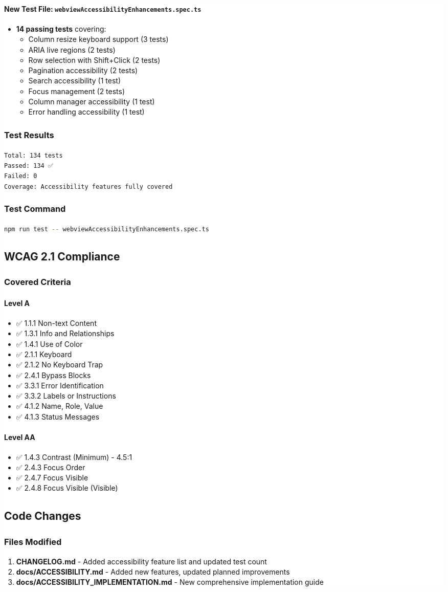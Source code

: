 #### New Test File: `webviewAccessibilityEnhancements.spec.ts`
- **14 passing tests** covering:
  - Column resize keyboard support (3 tests)
  - ARIA live regions (2 tests)
  - Row selection with Shift+Click (2 tests)
  - Pagination accessibility (2 tests)
  - Search accessibility (1 test)
  - Focus management (2 tests)
  - Column manager accessibility (1 test)
  - Error handling accessibility (1 test)

### Test Results
```
Total: 134 tests
Passed: 134 ✅
Failed: 0
Coverage: Accessibility features fully covered
```

### Test Command
```bash
npm run test -- webviewAccessibilityEnhancements.spec.ts
```

## WCAG 2.1 Compliance

### Covered Criteria

#### Level A
- ✅ 1.1.1 Non-text Content
- ✅ 1.3.1 Info and Relationships
- ✅ 1.4.1 Use of Color
- ✅ 2.1.1 Keyboard
- ✅ 2.1.2 No Keyboard Trap
- ✅ 2.4.1 Bypass Blocks
- ✅ 3.3.1 Error Identification
- ✅ 3.3.2 Labels or Instructions
- ✅ 4.1.2 Name, Role, Value
- ✅ 4.1.3 Status Messages

#### Level AA
- ✅ 1.4.3 Contrast (Minimum) - 4.5:1
- ✅ 2.4.3 Focus Order
- ✅ 2.4.7 Focus Visible
- ✅ 2.4.8 Focus Visible (Visible)

## Code Changes

### Files Modified
1. **CHANGELOG.md** - Added accessibility feature list and updated test count
2. **docs/ACCESSIBILITY.md** - Added new features, updated planned improvements
3. **docs/ACCESSIBILITY_IMPLEMENTATION.md** - New comprehensive implementation guide
